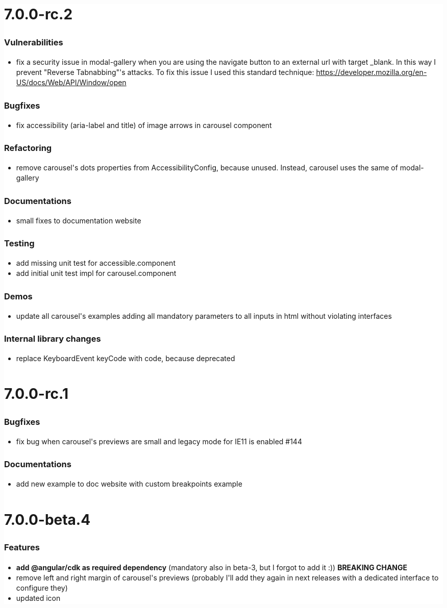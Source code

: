 
# 7.0.0-rc.2
### Vulnerabilities
- fix a security issue in modal-gallery when you are using the navigate button to an external url with target _blank.
  In this way I prevent "Reverse Tabnabbing"'s attacks. To fix this issue I used this standard technique: https://developer.mozilla.org/en-US/docs/Web/API/Window/open

### Bugfixes
- fix accessibility (aria-label and title) of image arrows in carousel component

### Refactoring
- remove carousel's dots properties from AccessibilityConfig, because unused. Instead, carousel uses the same of modal-gallery

### Documentations
- small fixes to documentation website

### Testing
- add missing unit test for accessible.component
- add initial unit test impl for carousel.component

### Demos
- update all carousel's examples adding all mandatory parameters to all inputs in html without violating interfaces

### Internal library changes
- replace KeyboardEvent keyCode with code, because deprecated


# 7.0.0-rc.1
### Bugfixes
- fix bug when carousel's previews are small and legacy mode for IE11 is enabled #144

### Documentations
- add new example to doc website with custom breakpoints example


# 7.0.0-beta.4
### Features
- **add @angular/cdk as required dependency** (mandatory also in beta-3, but I forgot to add it :)) **BREAKING CHANGE**
- remove left and right margin of carousel's previews (probably I'll add they again in next releases with a dedicated interface to configure they)
- updated icon
